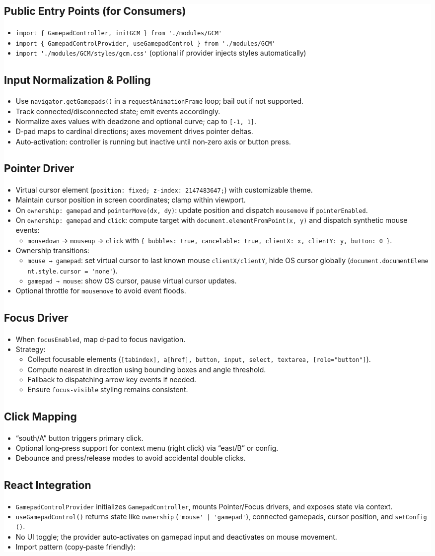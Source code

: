 ## Public Entry Points (for Consumers)

- `import { GamepadController, initGCM } from './modules/GCM'`
- `import { GamepadControlProvider, useGamepadControl } from './modules/GCM'`
- `import './modules/GCM/styles/gcm.css'` (optional if provider injects styles automatically)

## Input Normalization & Polling

- Use `navigator.getGamepads()` in a `requestAnimationFrame` loop; bail out if not supported.
- Track connected/disconnected state; emit events accordingly.
- Normalize axes values with deadzone and optional curve; cap to `[-1, 1]`.
- D‑pad maps to cardinal directions; axes movement drives pointer deltas.
- Auto‑activation: controller is running but inactive until non‑zero axis or button press.

## Pointer Driver

- Virtual cursor element (`position: fixed; z-index: 2147483647;`) with customizable theme.
- Maintain cursor position in screen coordinates; clamp within viewport.
- On `ownership: gamepad` and `pointerMove(dx, dy)`: update position and dispatch `mousemove` if `pointerEnabled`.
- On `ownership: gamepad` and `click`: compute target with `document.elementFromPoint(x, y)` and dispatch synthetic mouse events:
  - `mousedown` → `mouseup` → `click` with `{ bubbles: true, cancelable: true, clientX: x, clientY: y, button: 0 }`.
- Ownership transitions:
  - `mouse → gamepad`: set virtual cursor to last known mouse `clientX/clientY`, hide OS cursor globally (`document.documentElement.style.cursor = 'none'`).
  - `gamepad → mouse`: show OS cursor, pause virtual cursor updates.
- Optional throttle for `mousemove` to avoid event floods.

## Focus Driver

- When `focusEnabled`, map d‑pad to focus navigation.
- Strategy:
  - Collect focusable elements (`[tabindex], a[href], button, input, select, textarea, [role="button"]`).
  - Compute nearest in direction using bounding boxes and angle threshold.
  - Fallback to dispatching arrow key events if needed.
  - Ensure `focus-visible` styling remains consistent.

## Click Mapping

- “south/A” button triggers primary click.
- Optional long‑press support for context menu (right click) via “east/B” or config.
- Debounce and press/release modes to avoid accidental double clicks.

## React Integration

- `GamepadControlProvider` initializes `GamepadController`, mounts Pointer/Focus drivers, and exposes state via context.
- `useGamepadControl()` returns state like `ownership` (`'mouse' | 'gamepad'`), connected gamepads, cursor position, and `setConfig()`.
- No UI toggle; the provider auto‑activates on gamepad input and deactivates on mouse movement.
- Import pattern (copy‑paste friendly):
